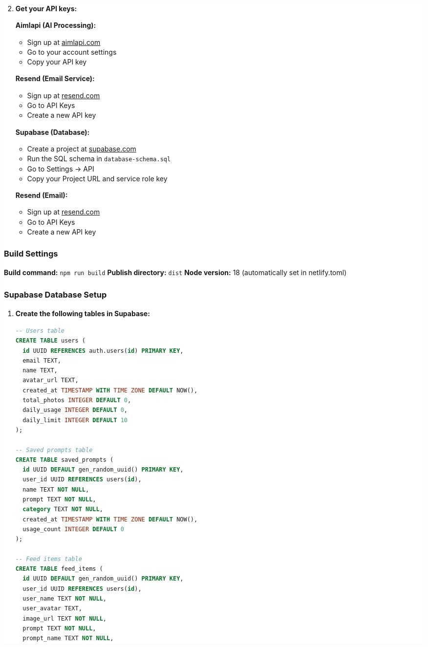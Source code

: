2. **Get your API keys:**

   **Aimlapi (AI Processing):**
   - Sign up at [aimlapi.com](https://aimlapi.com)
   - Go to your account settings
   - Copy your API key

   **Resend (Email Service):**
   - Sign up at [resend.com](https://resend.com)
   - Go to API Keys
   - Create a new API key

   **Supabase (Database):**
   - Create a project at [supabase.com](https://supabase.com)
   - Run the SQL schema in `database-schema.sql`
   - Go to Settings → API
   - Copy your Project URL and service role key

   **Resend (Email):**
   - Sign up at [resend.com](https://resend.com)
   - Go to API Keys
   - Create a new API key

### Build Settings

**Build command:** `npm run build`
**Publish directory:** `dist`
**Node version:** 18 (automatically set in netlify.toml)

### Supabase Database Setup

1. **Create the following tables in Supabase:**

   ```sql
   -- Users table
   CREATE TABLE users (
     id UUID REFERENCES auth.users(id) PRIMARY KEY,
     email TEXT,
     name TEXT,
     avatar_url TEXT,
     created_at TIMESTAMP WITH TIME ZONE DEFAULT NOW(),
     total_photos INTEGER DEFAULT 0,
     daily_usage INTEGER DEFAULT 0,
     daily_limit INTEGER DEFAULT 10
   );

   -- Saved prompts table
   CREATE TABLE saved_prompts (
     id UUID DEFAULT gen_random_uuid() PRIMARY KEY,
     user_id UUID REFERENCES users(id),
     name TEXT NOT NULL,
     prompt TEXT NOT NULL,
     category TEXT NOT NULL,
     created_at TIMESTAMP WITH TIME ZONE DEFAULT NOW(),
     usage_count INTEGER DEFAULT 0
   );

   -- Feed items table
   CREATE TABLE feed_items (
     id UUID DEFAULT gen_random_uuid() PRIMARY KEY,
     user_id UUID REFERENCES users(id),
     user_name TEXT NOT NULL,
     user_avatar TEXT,
     image_url TEXT NOT NULL,
     prompt TEXT NOT NULL,
     prompt_name TEXT NOT NULL,
   ```